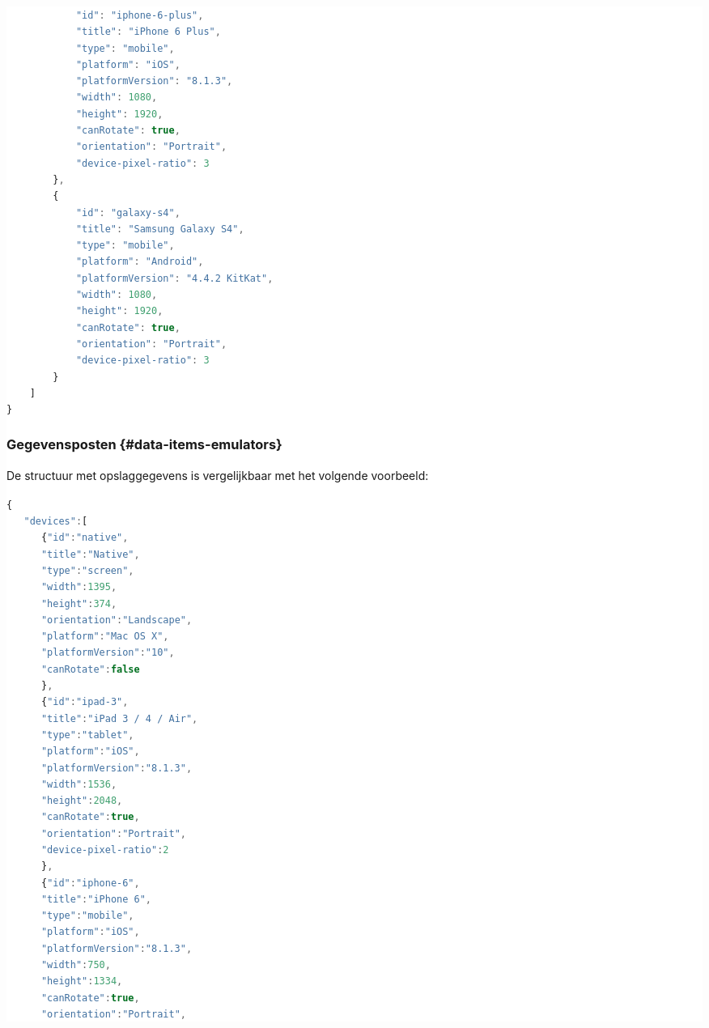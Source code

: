 ```javascript
            "id": "iphone-6-plus",
            "title": "iPhone 6 Plus",
            "type": "mobile",
            "platform": "iOS",
            "platformVersion": "8.1.3",
            "width": 1080,
            "height": 1920,
            "canRotate": true,
            "orientation": "Portrait",
            "device-pixel-ratio": 3
        },
        {
            "id": "galaxy-s4",
            "title": "Samsung Galaxy S4",
            "type": "mobile",
            "platform": "Android",
            "platformVersion": "4.4.2 KitKat",
            "width": 1080,
            "height": 1920,
            "canRotate": true,
            "orientation": "Portrait",
            "device-pixel-ratio": 3
        }
    ]
}
```

### Gegevensposten {#data-items-emulators}

De structuur met opslaggegevens is vergelijkbaar met het volgende voorbeeld:

```javascript
{
   "devices":[
      {"id":"native",
      "title":"Native",
      "type":"screen",
      "width":1395,
      "height":374,
      "orientation":"Landscape",
      "platform":"Mac OS X",
      "platformVersion":"10",
      "canRotate":false
      },
      {"id":"ipad-3",
      "title":"iPad 3 / 4 / Air",
      "type":"tablet",
      "platform":"iOS",
      "platformVersion":"8.1.3",
      "width":1536,
      "height":2048,
      "canRotate":true,
      "orientation":"Portrait",
      "device-pixel-ratio":2
      },
      {"id":"iphone-6",
      "title":"iPhone 6",
      "type":"mobile",
      "platform":"iOS",
      "platformVersion":"8.1.3",
      "width":750,
      "height":1334,
      "canRotate":true,
      "orientation":"Portrait",
```